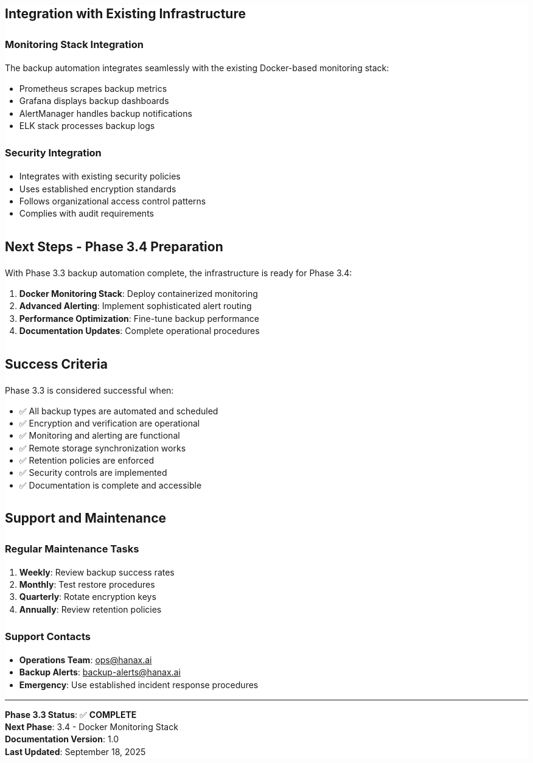 ## Integration with Existing Infrastructure

### Monitoring Stack Integration

The backup automation integrates seamlessly with the existing Docker-based monitoring stack:

- Prometheus scrapes backup metrics
- Grafana displays backup dashboards
- AlertManager handles backup notifications
- ELK stack processes backup logs

### Security Integration

- Integrates with existing security policies
- Uses established encryption standards
- Follows organizational access control patterns
- Complies with audit requirements

## Next Steps - Phase 3.4 Preparation

With Phase 3.3 backup automation complete, the infrastructure is ready for Phase 3.4:

1. **Docker Monitoring Stack**: Deploy containerized monitoring
2. **Advanced Alerting**: Implement sophisticated alert routing
3. **Performance Optimization**: Fine-tune backup performance
4. **Documentation Updates**: Complete operational procedures

## Success Criteria

Phase 3.3 is considered successful when:

- ✅ All backup types are automated and scheduled
- ✅ Encryption and verification are operational
- ✅ Monitoring and alerting are functional
- ✅ Remote storage synchronization works
- ✅ Retention policies are enforced
- ✅ Security controls are implemented
- ✅ Documentation is complete and accessible

## Support and Maintenance

### Regular Maintenance Tasks

1. **Weekly**: Review backup success rates
2. **Monthly**: Test restore procedures
3. **Quarterly**: Rotate encryption keys
4. **Annually**: Review retention policies

### Support Contacts

- **Operations Team**: ops@hanax.ai
- **Backup Alerts**: backup-alerts@hanax.ai
- **Emergency**: Use established incident response procedures

---

**Phase 3.3 Status**: ✅ **COMPLETE**  
**Next Phase**: 3.4 - Docker Monitoring Stack  
**Documentation Version**: 1.0  
**Last Updated**: September 18, 2025
